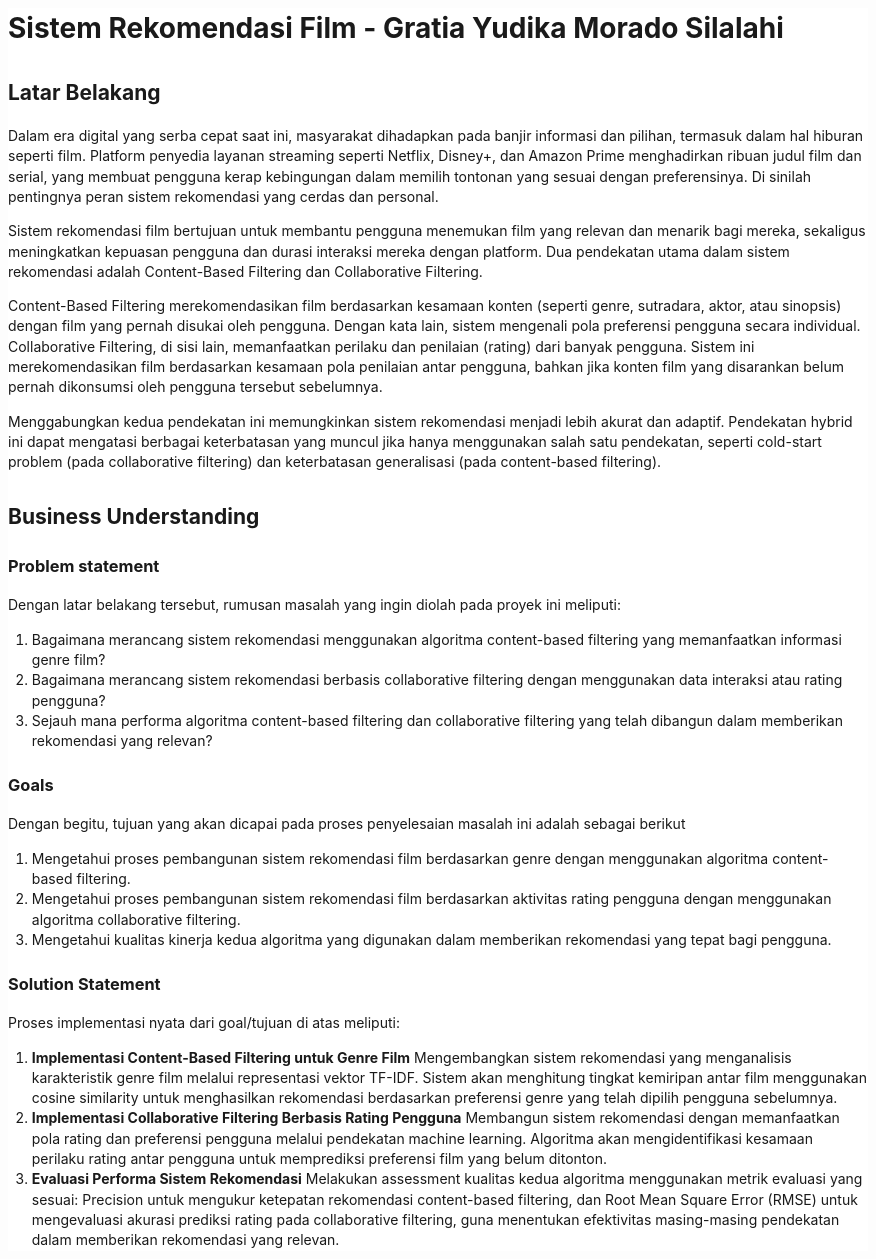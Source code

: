 # Sistem Rekomendasi Film - Gratia Yudika Morado Silalahi

## Latar Belakang  
Dalam era digital yang serba cepat saat ini, masyarakat dihadapkan pada banjir informasi dan pilihan, termasuk dalam hal hiburan seperti film. Platform penyedia layanan streaming seperti Netflix, Disney+, dan Amazon Prime menghadirkan ribuan judul film dan serial, yang membuat pengguna kerap kebingungan dalam memilih tontonan yang sesuai dengan preferensinya. Di sinilah pentingnya peran sistem rekomendasi yang cerdas dan personal.

Sistem rekomendasi film bertujuan untuk membantu pengguna menemukan film yang relevan dan menarik bagi mereka, sekaligus meningkatkan kepuasan pengguna dan durasi interaksi mereka dengan platform. Dua pendekatan utama dalam sistem rekomendasi adalah Content-Based Filtering dan Collaborative Filtering.

Content-Based Filtering merekomendasikan film berdasarkan kesamaan konten (seperti genre, sutradara, aktor, atau sinopsis) dengan film yang pernah disukai oleh pengguna. Dengan kata lain, sistem mengenali pola preferensi pengguna secara individual. Collaborative Filtering, di sisi lain, memanfaatkan perilaku dan penilaian (rating) dari banyak pengguna. Sistem ini merekomendasikan film berdasarkan kesamaan pola penilaian antar pengguna, bahkan jika konten film yang disarankan belum pernah dikonsumsi oleh pengguna tersebut sebelumnya.

Menggabungkan kedua pendekatan ini memungkinkan sistem rekomendasi menjadi lebih akurat dan adaptif. Pendekatan hybrid ini dapat mengatasi berbagai keterbatasan yang muncul jika hanya menggunakan salah satu pendekatan, seperti cold-start problem (pada collaborative filtering) dan keterbatasan generalisasi (pada content-based filtering).

## Business Understanding

### Problem statement
Dengan latar belakang tersebut, rumusan masalah yang ingin diolah pada proyek ini meliputi:
1. Bagaimana merancang sistem rekomendasi menggunakan algoritma content-based filtering yang memanfaatkan informasi genre film?
2. Bagaimana merancang sistem rekomendasi berbasis collaborative filtering dengan menggunakan data interaksi atau rating pengguna?
3. Sejauh mana performa algoritma content-based filtering dan collaborative filtering yang telah dibangun dalam memberikan rekomendasi yang relevan?

### Goals  
Dengan begitu, tujuan yang akan dicapai pada proses penyelesaian masalah ini adalah sebagai berikut
1. Mengetahui proses pembangunan sistem rekomendasi film berdasarkan genre dengan menggunakan algoritma content-based filtering.
2. Mengetahui proses pembangunan sistem rekomendasi film berdasarkan aktivitas rating pengguna dengan menggunakan algoritma collaborative filtering.
3. Mengetahui kualitas kinerja kedua algoritma yang digunakan dalam memberikan rekomendasi yang tepat bagi pengguna.

### Solution Statement  
Proses implementasi nyata dari goal/tujuan di atas meliputi:
1. **Implementasi Content-Based Filtering untuk Genre Film**
Mengembangkan sistem rekomendasi yang menganalisis karakteristik genre film melalui representasi vektor TF-IDF. Sistem akan menghitung tingkat kemiripan antar film menggunakan cosine similarity untuk menghasilkan rekomendasi berdasarkan preferensi genre yang telah dipilih pengguna sebelumnya.
2. **Implementasi Collaborative Filtering Berbasis Rating Pengguna**
Membangun sistem rekomendasi dengan memanfaatkan pola rating dan preferensi pengguna melalui pendekatan machine learning. Algoritma akan mengidentifikasi kesamaan perilaku rating antar pengguna untuk memprediksi preferensi film yang belum ditonton.
3. **Evaluasi Performa Sistem Rekomendasi**
Melakukan assessment kualitas kedua algoritma menggunakan metrik evaluasi yang sesuai: Precision untuk mengukur ketepatan rekomendasi content-based filtering, dan Root Mean Square Error (RMSE) untuk mengevaluasi akurasi prediksi rating pada collaborative filtering, guna menentukan efektivitas masing-masing pendekatan dalam memberikan rekomendasi yang relevan.
